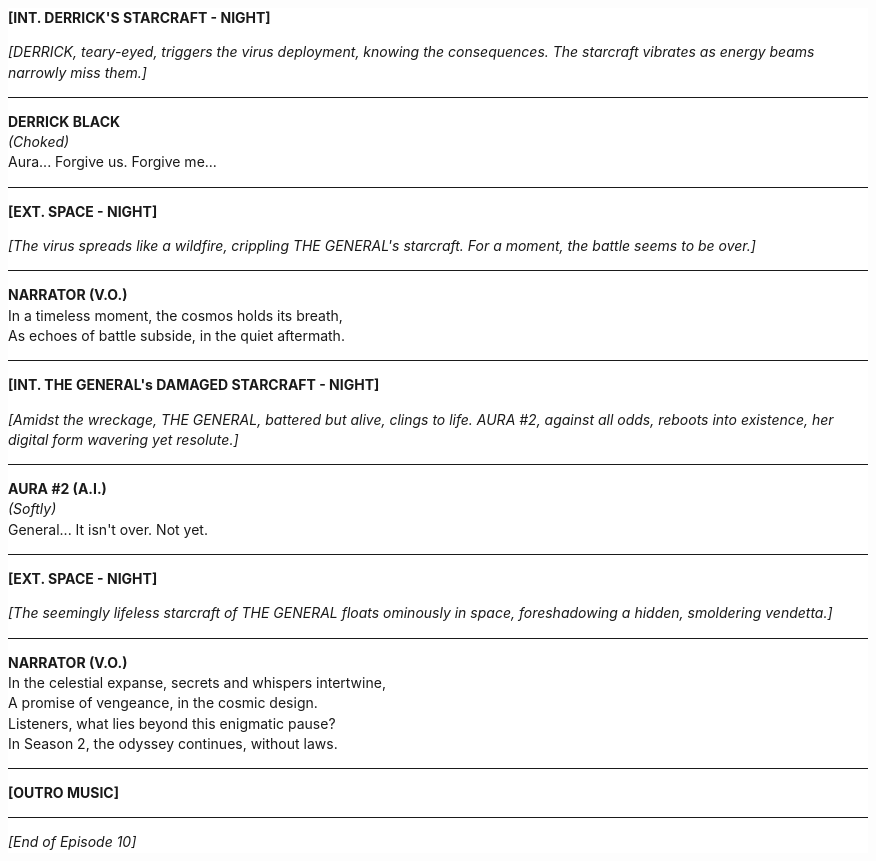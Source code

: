 
**[INT. DERRICK'S STARCRAFT - NIGHT]**

_[DERRICK, teary-eyed, triggers the virus deployment, knowing the consequences. The starcraft vibrates as energy beams narrowly miss them.]_

---

**DERRICK BLACK**  
_(Choked)_  
Aura... Forgive us. Forgive me...

---

**[EXT. SPACE - NIGHT]**

_[The virus spreads like a wildfire, crippling THE GENERAL's starcraft. For a moment, the battle seems to be over.]_

---

**NARRATOR (V.O.)**  
In a timeless moment, the cosmos holds its breath,  
As echoes of battle subside, in the quiet aftermath.

---

**[INT. THE GENERAL's DAMAGED STARCRAFT - NIGHT]**

_[Amidst the wreckage, THE GENERAL, battered but alive, clings to life. AURA #2, against all odds, reboots into existence, her digital form wavering yet resolute.]_

---

**AURA #2 (A.I.)**  
_(Softly)_  
General... It isn't over. Not yet.

---

**[EXT. SPACE - NIGHT]**

_[The seemingly lifeless starcraft of THE GENERAL floats ominously in space, foreshadowing a hidden, smoldering vendetta.]_

---

**NARRATOR (V.O.)**  
In the celestial expanse, secrets and whispers intertwine,  
A promise of vengeance, in the cosmic design.  
Listeners, what lies beyond this enigmatic pause?  
In Season 2, the odyssey continues, without laws.

---

**[OUTRO MUSIC]**

---

_[End of Episode 10]_
